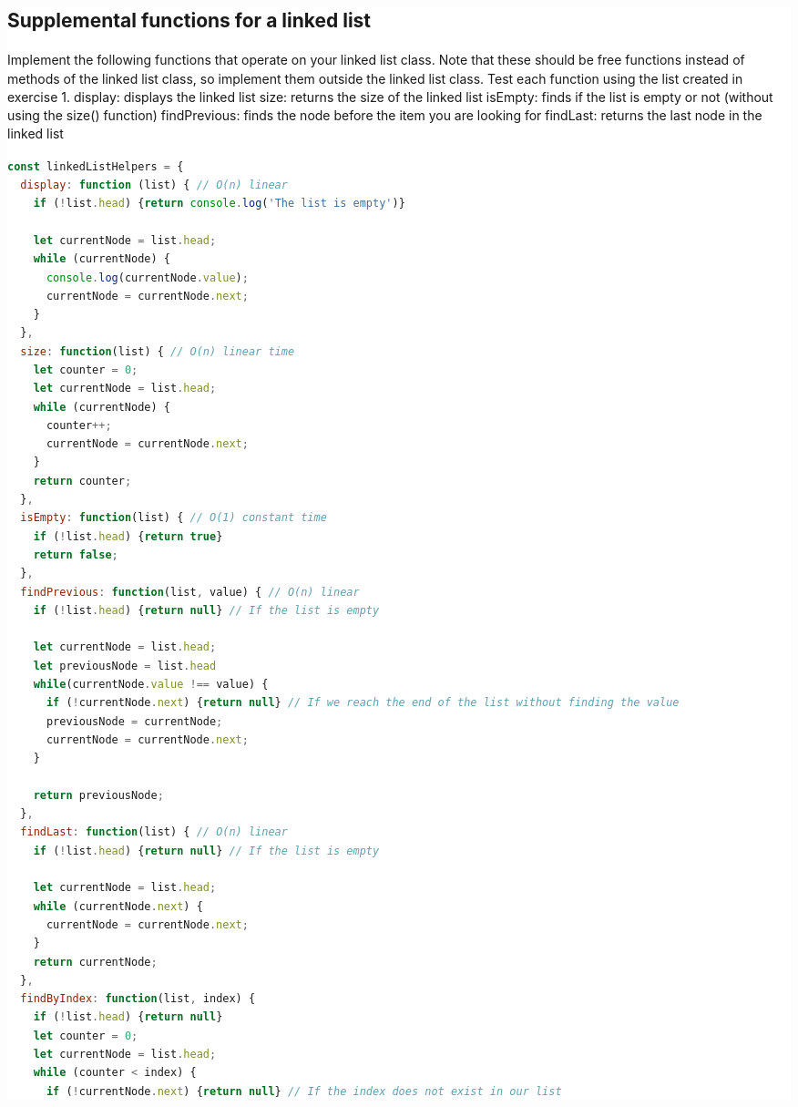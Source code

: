 ## Supplemental functions for a linked list
Implement the following functions that operate on your linked list class. Note that these should be free functions instead of methods of the linked list class, so implement them outside the linked list class. Test each function using the list created in exercise 1.
display: displays the linked list
size: returns the size of the linked list
isEmpty: finds if the list is empty or not (without using the size() function)
findPrevious: finds the node before the item you are looking for
findLast: returns the last node in the linked list

```js
const linkedListHelpers = {
  display: function (list) { // O(n) linear
    if (!list.head) {return console.log('The list is empty')}

    let currentNode = list.head;
    while (currentNode) {
      console.log(currentNode.value);
      currentNode = currentNode.next;
    }
  },
  size: function(list) { // O(n) linear time
    let counter = 0;
    let currentNode = list.head;
    while (currentNode) {
      counter++;
      currentNode = currentNode.next;
    }
    return counter;
  },
  isEmpty: function(list) { // O(1) constant time
    if (!list.head) {return true}
    return false;
  },
  findPrevious: function(list, value) { // O(n) linear
    if (!list.head) {return null} // If the list is empty

    let currentNode = list.head;
    let previousNode = list.head
    while(currentNode.value !== value) {
      if (!currentNode.next) {return null} // If we reach the end of the list without finding the value
      previousNode = currentNode;
      currentNode = currentNode.next;
    }

    return previousNode;
  },
  findLast: function(list) { // O(n) linear
    if (!list.head) {return null} // If the list is empty

    let currentNode = list.head;
    while (currentNode.next) {
      currentNode = currentNode.next;
    }
    return currentNode;
  },
  findByIndex: function(list, index) {
    if (!list.head) {return null}
    let counter = 0;
    let currentNode = list.head;
    while (counter < index) {
      if (!currentNode.next) {return null} // If the index does not exist in our list
```